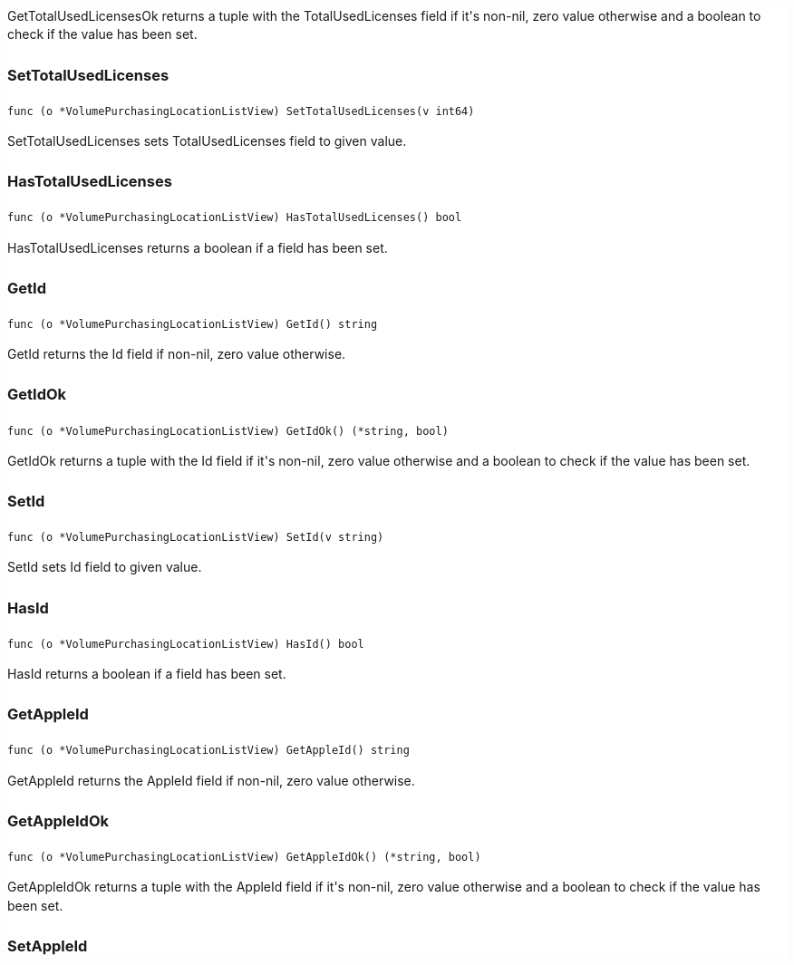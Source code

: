 GetTotalUsedLicensesOk returns a tuple with the TotalUsedLicenses field if it's non-nil, zero value otherwise
and a boolean to check if the value has been set.

### SetTotalUsedLicenses

`func (o *VolumePurchasingLocationListView) SetTotalUsedLicenses(v int64)`

SetTotalUsedLicenses sets TotalUsedLicenses field to given value.

### HasTotalUsedLicenses

`func (o *VolumePurchasingLocationListView) HasTotalUsedLicenses() bool`

HasTotalUsedLicenses returns a boolean if a field has been set.

### GetId

`func (o *VolumePurchasingLocationListView) GetId() string`

GetId returns the Id field if non-nil, zero value otherwise.

### GetIdOk

`func (o *VolumePurchasingLocationListView) GetIdOk() (*string, bool)`

GetIdOk returns a tuple with the Id field if it's non-nil, zero value otherwise
and a boolean to check if the value has been set.

### SetId

`func (o *VolumePurchasingLocationListView) SetId(v string)`

SetId sets Id field to given value.

### HasId

`func (o *VolumePurchasingLocationListView) HasId() bool`

HasId returns a boolean if a field has been set.

### GetAppleId

`func (o *VolumePurchasingLocationListView) GetAppleId() string`

GetAppleId returns the AppleId field if non-nil, zero value otherwise.

### GetAppleIdOk

`func (o *VolumePurchasingLocationListView) GetAppleIdOk() (*string, bool)`

GetAppleIdOk returns a tuple with the AppleId field if it's non-nil, zero value otherwise
and a boolean to check if the value has been set.

### SetAppleId
